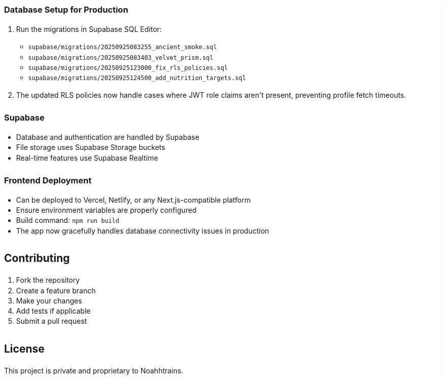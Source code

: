 ### Database Setup for Production
1. Run the migrations in Supabase SQL Editor:
   - `supabase/migrations/20250925083255_ancient_smoke.sql`
   - `supabase/migrations/20250925083403_velvet_prism.sql`
   - `supabase/migrations/20250925123000_fix_rls_policies.sql`
   - `supabase/migrations/20250925124500_add_nutrition_targets.sql`

2. The updated RLS policies now handle cases where JWT role claims aren't present, preventing profile fetch timeouts.

### Supabase
- Database and authentication are handled by Supabase
- File storage uses Supabase Storage buckets
- Real-time features use Supabase Realtime

### Frontend Deployment
- Can be deployed to Vercel, Netlify, or any Next.js-compatible platform
- Ensure environment variables are properly configured
- Build command: `npm run build`
- The app now gracefully handles database connectivity issues in production

## Contributing

1. Fork the repository
2. Create a feature branch
3. Make your changes
4. Add tests if applicable
5. Submit a pull request

## License

This project is private and proprietary to Noahhtrains.